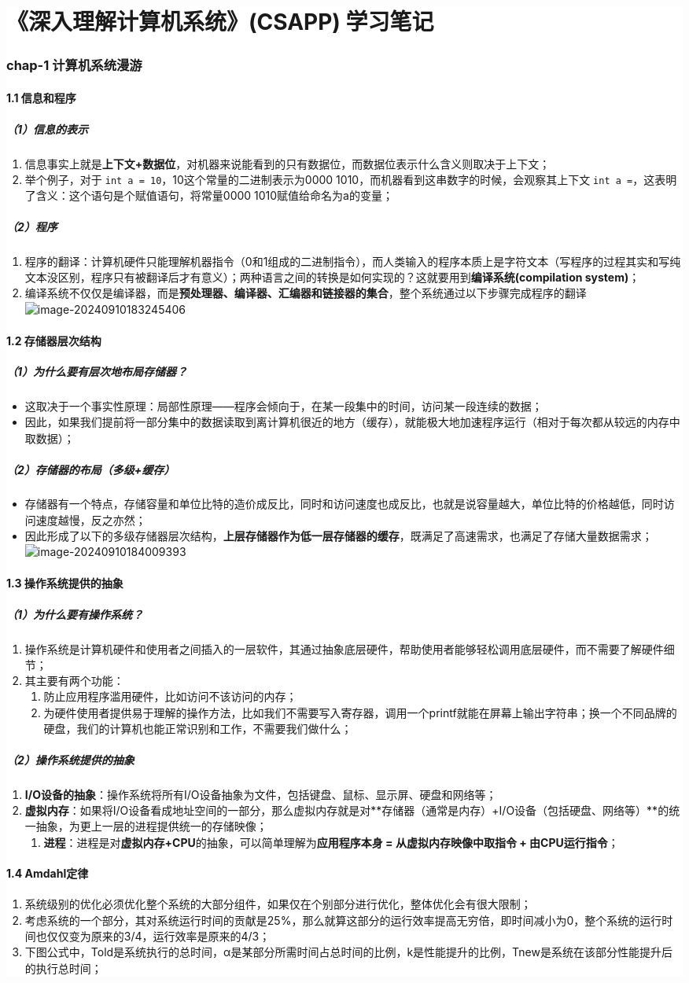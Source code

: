 # 《深入理解计算机系统》(CSAPP) 学习笔记

### chap-1 计算机系统漫游

#### 1.1 信息和程序

##### （1）信息的表示

1. 信息事实上就是**上下文+数据位**，对机器来说能看到的只有数据位，而数据位表示什么含义则取决于上下文；
2. 举个例子，对于 `int a = 10`，10这个常量的二进制表示为0000 1010，而机器看到这串数字的时候，会观察其上下文 `int a =`，这表明了含义：这个语句是个赋值语句，将常量0000 1010赋值给命名为a的变量；

##### （2）程序

1. 程序的翻译：计算机硬件只能理解机器指令（0和1组成的二进制指令），而人类输入的程序本质上是字符文本（写程序的过程其实和写纯文本没区别，程序只有被翻译后才有意义）；两种语言之间的转换是如何实现的？这就要用到**编译系统(compilation system)**；
2. 编译系统不仅仅是编译器，而是**预处理器、编译器、汇编器和链接器的集合**，整个系统通过以下步骤完成程序的翻译
   ![image-20240910183245406](https://gitee.com/yyangyyyy/typora-image/raw/master/Typora_Image/202409101832671.png)

#### 1.2 存储器层次结构

##### （1）为什么要有层次地布局存储器？

- 这取决于一个事实性原理：局部性原理——程序会倾向于，在某一段集中的时间，访问某一段连续的数据；
- 因此，如果我们提前将一部分集中的数据读取到离计算机很近的地方（缓存），就能极大地加速程序运行（相对于每次都从较远的内存中取数据）；

##### （2）存储器的布局（多级+缓存）

- 存储器有一个特点，存储容量和单位比特的造价成反比，同时和访问速度也成反比，也就是说容量越大，单位比特的价格越低，同时访问速度越慢，反之亦然；
- 因此形成了以下的多级存储器层次结构，**上层存储器作为低一层存储器的缓存**，既满足了高速需求，也满足了存储大量数据需求；
  ![image-20240910184009393](https://gitee.com/yyangyyyy/typora-image/raw/master/Typora_Image/202409101840487.png)

#### 1.3 操作系统提供的抽象

##### （1）为什么要有操作系统？

1. 操作系统是计算机硬件和使用者之间插入的一层软件，其通过抽象底层硬件，帮助使用者能够轻松调用底层硬件，而不需要了解硬件细节；
2. 其主要有两个功能：
   1. 防止应用程序滥用硬件，比如访问不该访问的内存；
   2. 为硬件使用者提供易于理解的操作方法，比如我们不需要写入寄存器，调用一个printf就能在屏幕上输出字符串；换一个不同品牌的硬盘，我们的计算机也能正常识别和工作，不需要我们做什么；

##### （2）操作系统提供的抽象

1. **I/O设备的抽象**：操作系统将所有I/O设备抽象为文件，包括键盘、鼠标、显示屏、硬盘和网络等；
2. **虚拟内存**：如果将I/O设备看成地址空间的一部分，那么虚拟内存就是对**存储器（通常是内存）+I/O设备（包括硬盘、网络等）**的统一抽象，为更上一层的进程提供统一的存储映像；
   1. **进程**：进程是对**虚拟内存+CPU**的抽象，可以简单理解为**应用程序本身 = 从虚拟内存映像中取指令 + 由CPU运行指令**；

#### 1.4 Amdahl定律

1. 系统级别的优化必须优化整个系统的大部分组件，如果仅在个别部分进行优化，整体优化会有很大限制；
2. 考虑系统的一个部分，其对系统运行时间的贡献是25%，那么就算这部分的运行效率提高无穷倍，即时间减小为0，整个系统的运行时间也仅仅变为原来的3/4，运行效率是原来的4/3；
3. 下图公式中，Told是系统执行的总时间，α是某部分所需时间占总时间的比例，k是性能提升的比例，Tnew是系统在该部分性能提升后的执行总时间；
